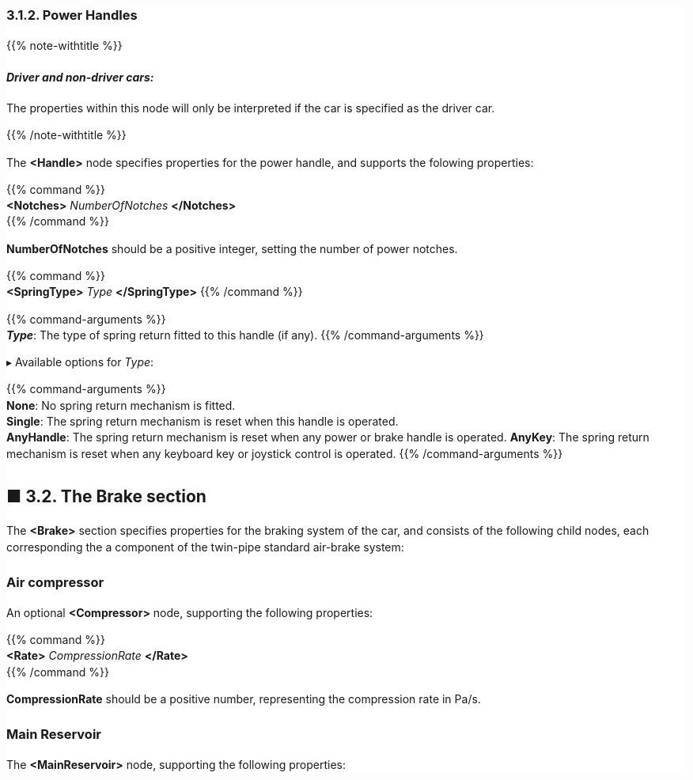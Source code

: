 ### 3.1.2. Power Handles

{{% note-withtitle %}}

#### *Driver and non-driver cars:* 

The properties within this node will only be interpreted if the car is specified as the driver car.

{{% /note-withtitle %}}

The **\<Handle>** node specifies properties for the power handle, and supports the folowing properties:

{{% command %}}  
**\<Notches>** *NumberOfNotches* **\</Notches>**  
{{% /command %}}

**NumberOfNotches** should be a positive integer, setting the number of power notches.

{{% command %}}  
**\<SpringType>** *Type* **\</SpringType>** 
{{% /command %}}

{{% command-arguments %}}  
***Type***: The type of spring return fitted to this handle (if any).
{{% /command-arguments %}}

▸ Available options for *Type*:

{{% command-arguments %}}  
**None**: No spring return mechanism is fitted.  
**Single**: The spring return mechanism is reset when this handle is operated.  
**AnyHandle**: The spring return mechanism is reset when any power or brake handle is operated.
**AnyKey**: The spring return mechanism is reset when any keyboard key or joystick control is operated.
{{% /command-arguments %}}

## <a name="brake"></a>■ 3.2. The Brake section

The **\<Brake>** section specifies properties for the braking system of the car, and consists of the following child nodes, each corresponding the a component of the twin-pipe standard air-brake system:

### Air compressor

An optional **\<Compressor>** node, supporting the following properties:

{{% command %}}  
**\<Rate>** *CompressionRate* **\</Rate>**  
{{% /command %}}

**CompressionRate** should be a positive number, representing the compression rate in Pa/s.

### Main Reservoir

The **\<MainReservoir>** node, supporting the following properties:

